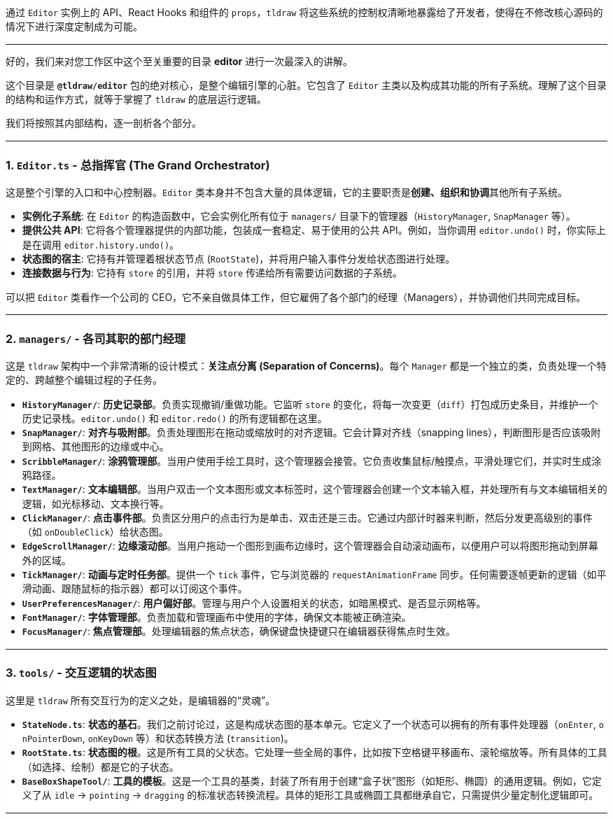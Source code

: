 通过 `Editor` 实例上的 API、React Hooks 和组件的 `props`，`tldraw` 将这些系统的控制权清晰地暴露给了开发者，使得在不修改核心源码的情况下进行深度定制成为可能。

---

好的，我们来对您工作区中这个至关重要的目录 **editor** 进行一次最深入的讲解。

这个目录是 **`@tldraw/editor`** 包的绝对核心，是整个编辑引擎的心脏。它包含了 `Editor` 主类以及构成其功能的所有子系统。理解了这个目录的结构和运作方式，就等于掌握了 `tldraw` 的底层运行逻辑。

我们将按照其内部结构，逐一剖析各个部分。

---

### **1. `Editor.ts` - 总指挥官 (The Grand Orchestrator)**

这是整个引擎的入口和中心控制器。`Editor` 类本身并不包含大量的具体逻辑，它的主要职责是**创建、组织和协调**其他所有子系统。

- **实例化子系统**: 在 `Editor` 的构造函数中，它会实例化所有位于 `managers/` 目录下的管理器（`HistoryManager`, `SnapManager` 等）。
- **提供公共 API**: 它将各个管理器提供的内部功能，包装成一套稳定、易于使用的公共 API。例如，当你调用 `editor.undo()` 时，你实际上是在调用 `editor.history.undo()`。
- **状态图的宿主**: 它持有并管理着根状态节点 (`RootState`)，并将用户输入事件分发给状态图进行处理。
- **连接数据与行为**: 它持有 `store` 的引用，并将 `store` 传递给所有需要访问数据的子系统。

可以把 `Editor` 类看作一个公司的 CEO，它不亲自做具体工作，但它雇佣了各个部门的经理（Managers），并协调他们共同完成目标。

---

### **2. `managers/` - 各司其职的部门经理**

这是 `tldraw` 架构中一个非常清晰的设计模式：**关注点分离 (Separation of Concerns)**。每个 `Manager` 都是一个独立的类，负责处理一个特定的、跨越整个编辑过程的子任务。

- **`HistoryManager/`**: **历史记录部**。负责实现撤销/重做功能。它监听 `store` 的变化，将每一次变更（`diff`）打包成历史条目，并维护一个历史记录栈。`editor.undo()` 和 `editor.redo()` 的所有逻辑都在这里。
- **`SnapManager/`**: **对齐与吸附部**。负责处理图形在拖动或缩放时的对齐逻辑。它会计算对齐线（snapping lines），判断图形是否应该吸附到网格、其他图形的边缘或中心。
- **`ScribbleManager/`**: **涂鸦管理部**。当用户使用手绘工具时，这个管理器会接管。它负责收集鼠标/触摸点，平滑处理它们，并实时生成涂鸦路径。
- **`TextManager/`**: **文本编辑部**。当用户双击一个文本图形或文本标签时，这个管理器会创建一个文本输入框，并处理所有与文本编辑相关的逻辑，如光标移动、文本换行等。
- **`ClickManager/`**: **点击事件部**。负责区分用户的点击行为是单击、双击还是三击。它通过内部计时器来判断，然后分发更高级别的事件（如 `onDoubleClick`）给状态图。
- **`EdgeScrollManager/`**: **边缘滚动部**。当用户拖动一个图形到画布边缘时，这个管理器会自动滚动画布，以便用户可以将图形拖动到屏幕外的区域。
- **`TickManager/`**: **动画与定时任务部**。提供一个 `tick` 事件，它与浏览器的 `requestAnimationFrame` 同步。任何需要逐帧更新的逻辑（如平滑动画、跟随鼠标的指示器）都可以订阅这个事件。
- **`UserPreferencesManager/`**: **用户偏好部**。管理与用户个人设置相关的状态，如暗黑模式、是否显示网格等。
- **`FontManager/`**: **字体管理部**。负责加载和管理画布中使用的字体，确保文本能被正确渲染。
- **`FocusManager/`**: **焦点管理部**。处理编辑器的焦点状态，确保键盘快捷键只在编辑器获得焦点时生效。

---

### **3. `tools/` - 交互逻辑的状态图**

这里是 `tldraw` 所有交互行为的定义之处，是编辑器的“灵魂”。

- **`StateNode.ts`**: **状态的基石**。我们之前讨论过，这是构成状态图的基本单元。它定义了一个状态可以拥有的所有事件处理器（`onEnter`, `onPointerDown`, `onKeyDown` 等）和状态转换方法 (`transition`)。
- **`RootState.ts`**: **状态图的根**。这是所有工具的父状态。它处理一些全局的事件，比如按下空格键平移画布、滚轮缩放等。所有具体的工具（如选择、绘制）都是它的子状态。
- **`BaseBoxShapeTool/`**: **工具的模板**。这是一个工具的基类，封装了所有用于创建“盒子状”图形（如矩形、椭圆）的通用逻辑。例如，它定义了从 `idle` -> `pointing` -> `dragging` 的标准状态转换流程。具体的矩形工具或椭圆工具都继承自它，只需提供少量定制化逻辑即可。

---